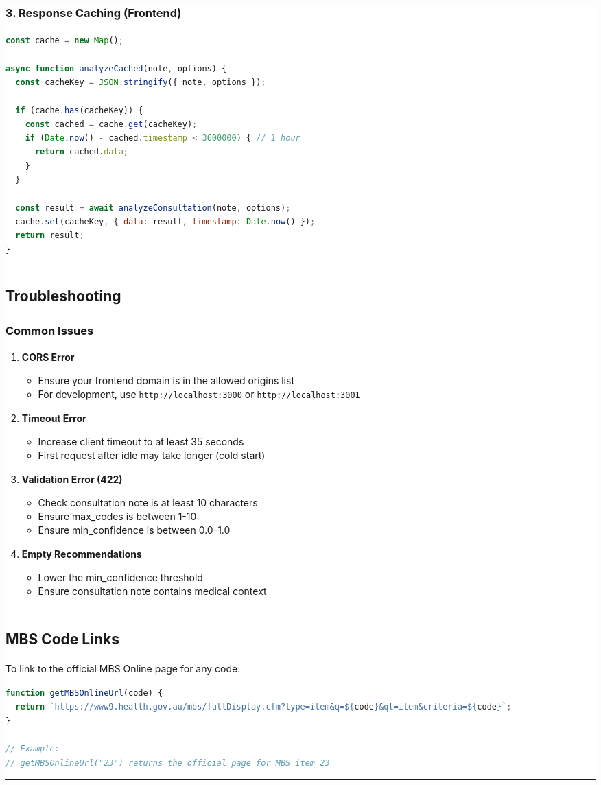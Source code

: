 ### 3. Response Caching (Frontend)

```javascript
const cache = new Map();

async function analyzeCached(note, options) {
  const cacheKey = JSON.stringify({ note, options });
  
  if (cache.has(cacheKey)) {
    const cached = cache.get(cacheKey);
    if (Date.now() - cached.timestamp < 3600000) { // 1 hour
      return cached.data;
    }
  }
  
  const result = await analyzeConsultation(note, options);
  cache.set(cacheKey, { data: result, timestamp: Date.now() });
  return result;
}
```

---

## Troubleshooting

### Common Issues

1. **CORS Error**
   - Ensure your frontend domain is in the allowed origins list
   - For development, use `http://localhost:3000` or `http://localhost:3001`

2. **Timeout Error**
   - Increase client timeout to at least 35 seconds
   - First request after idle may take longer (cold start)

3. **Validation Error (422)**
   - Check consultation note is at least 10 characters
   - Ensure max_codes is between 1-10
   - Ensure min_confidence is between 0.0-1.0

4. **Empty Recommendations**
   - Lower the min_confidence threshold
   - Ensure consultation note contains medical context

---

## MBS Code Links

To link to the official MBS Online page for any code:

```javascript
function getMBSOnlineUrl(code) {
  return `https://www9.health.gov.au/mbs/fullDisplay.cfm?type=item&q=${code}&qt=item&criteria=${code}`;
}

// Example: 
// getMBSOnlineUrl("23") returns the official page for MBS item 23
```

---